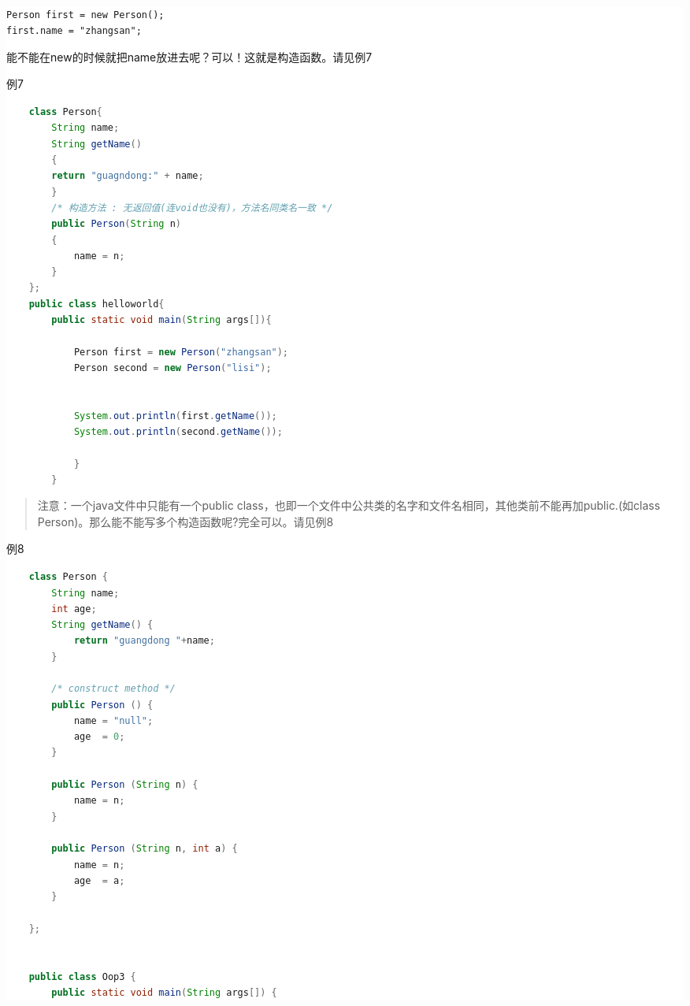 	Person first = new Person(); 
	first.name = "zhangsan";
能不能在new的时候就把name放进去呢？可以！这就是构造函数。请见例7

例7 

```java
	class Person{
		String name;
		String getName()
		{
		return "guagndong:" + name;
		}
		/* 构造方法 : 无返回值(连void也没有)，方法名同类名一致 */
		public Person(String n)
		{
			name = n;
		}
	};
	public class helloworld{
		public static void main(String args[]){
	
			Person first = new Person("zhangsan");
			Person second = new Person("lisi");
			
			
			System.out.println(first.getName());
			System.out.println(second.getName());
			
			}
		}
```

> 注意：一个java文件中只能有一个public class，也即一个文件中公共类的名字和文件名相同，其他类前不能再加public.(如class Person)。那么能不能写多个构造函数呢?完全可以。请见例8

例8

```java
	class Person {
		String name;
		int age;
		String getName() {
			return "guangdong "+name;
		}
	
		/* construct method */	
		public Person () {
			name = "null";
			age  = 0;
		}
	
		public Person (String n) {
			name = n;
		}
	
		public Person (String n, int a) {
			name = n;
			age  = a; 
		}
		
	};
	
	
	public class Oop3 {
		public static void main(String args[]) {
```